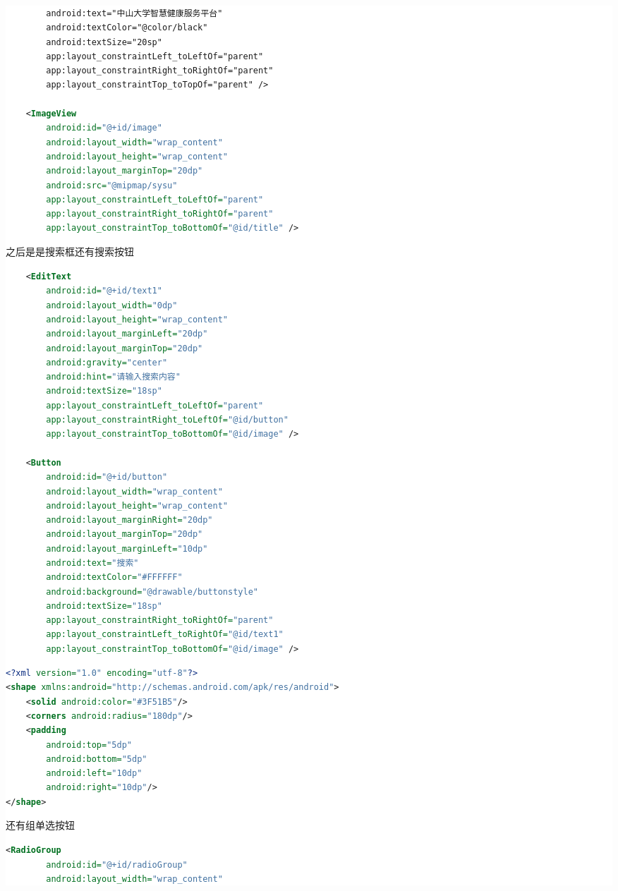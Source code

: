```xml
        android:text="中山大学智慧健康服务平台"
        android:textColor="@color/black"
        android:textSize="20sp"
        app:layout_constraintLeft_toLeftOf="parent"
        app:layout_constraintRight_toRightOf="parent"
        app:layout_constraintTop_toTopOf="parent" />

    <ImageView
        android:id="@+id/image"
        android:layout_width="wrap_content"
        android:layout_height="wrap_content"
        android:layout_marginTop="20dp"
        android:src="@mipmap/sysu"
        app:layout_constraintLeft_toLeftOf="parent"
        app:layout_constraintRight_toRightOf="parent"
        app:layout_constraintTop_toBottomOf="@id/title" />
```
之后是是搜索框还有搜索按钮
```xml
	<EditText
        android:id="@+id/text1"
        android:layout_width="0dp"
        android:layout_height="wrap_content"
        android:layout_marginLeft="20dp"
        android:layout_marginTop="20dp"
        android:gravity="center"
        android:hint="请输入搜索内容"
        android:textSize="18sp"
        app:layout_constraintLeft_toLeftOf="parent"
        app:layout_constraintRight_toLeftOf="@id/button"
        app:layout_constraintTop_toBottomOf="@id/image" />

    <Button
        android:id="@+id/button"
        android:layout_width="wrap_content"
        android:layout_height="wrap_content"
        android:layout_marginRight="20dp"
        android:layout_marginTop="20dp"
        android:layout_marginLeft="10dp"
        android:text="搜索"
        android:textColor="#FFFFFF"
        android:background="@drawable/buttonstyle"
        android:textSize="18sp"
        app:layout_constraintRight_toRightOf="parent"
        app:layout_constraintLeft_toRightOf="@id/text1"
        app:layout_constraintTop_toBottomOf="@id/image" />
```
```xml
<?xml version="1.0" encoding="utf-8"?>
<shape xmlns:android="http://schemas.android.com/apk/res/android">
    <solid android:color="#3F51B5"/>
    <corners android:radius="180dp"/>
    <padding
        android:top="5dp"
        android:bottom="5dp"
        android:left="10dp"
        android:right="10dp"/>
</shape>
```
还有组单选按钮
```xml
<RadioGroup
        android:id="@+id/radioGroup"
        android:layout_width="wrap_content"
```